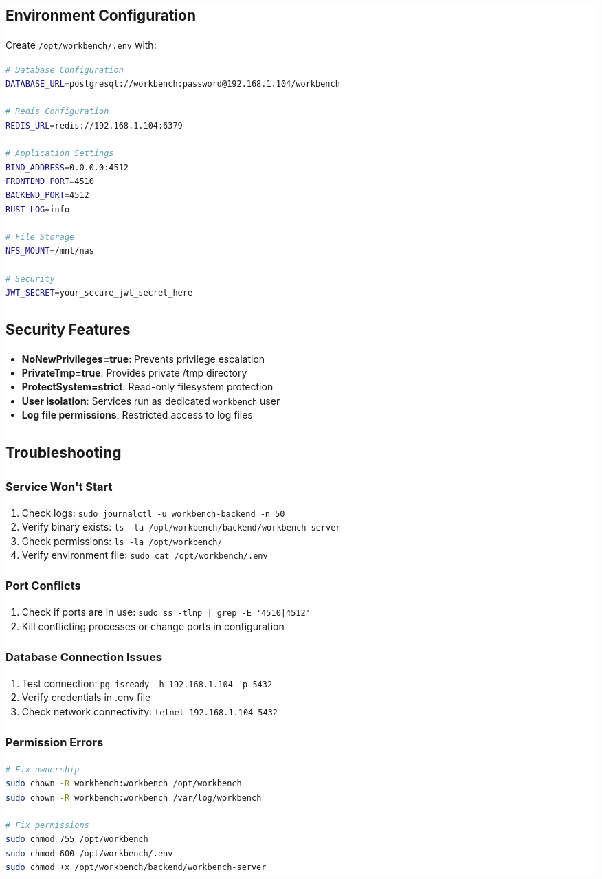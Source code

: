 ## Environment Configuration

Create `/opt/workbench/.env` with:

```bash
# Database Configuration
DATABASE_URL=postgresql://workbench:password@192.168.1.104/workbench

# Redis Configuration
REDIS_URL=redis://192.168.1.104:6379

# Application Settings
BIND_ADDRESS=0.0.0.0:4512
FRONTEND_PORT=4510
BACKEND_PORT=4512
RUST_LOG=info

# File Storage
NFS_MOUNT=/mnt/nas

# Security
JWT_SECRET=your_secure_jwt_secret_here
```

## Security Features

- **NoNewPrivileges=true**: Prevents privilege escalation
- **PrivateTmp=true**: Provides private /tmp directory
- **ProtectSystem=strict**: Read-only filesystem protection
- **User isolation**: Services run as dedicated `workbench` user
- **Log file permissions**: Restricted access to log files

## Troubleshooting

### Service Won't Start
1. Check logs: `sudo journalctl -u workbench-backend -n 50`
2. Verify binary exists: `ls -la /opt/workbench/backend/workbench-server`
3. Check permissions: `ls -la /opt/workbench/`
4. Verify environment file: `sudo cat /opt/workbench/.env`

### Port Conflicts
1. Check if ports are in use: `sudo ss -tlnp | grep -E '4510|4512'`
2. Kill conflicting processes or change ports in configuration

### Database Connection Issues
1. Test connection: `pg_isready -h 192.168.1.104 -p 5432`
2. Verify credentials in .env file
3. Check network connectivity: `telnet 192.168.1.104 5432`

### Permission Errors
```bash
# Fix ownership
sudo chown -R workbench:workbench /opt/workbench
sudo chown -R workbench:workbench /var/log/workbench

# Fix permissions
sudo chmod 755 /opt/workbench
sudo chmod 600 /opt/workbench/.env
sudo chmod +x /opt/workbench/backend/workbench-server
```
